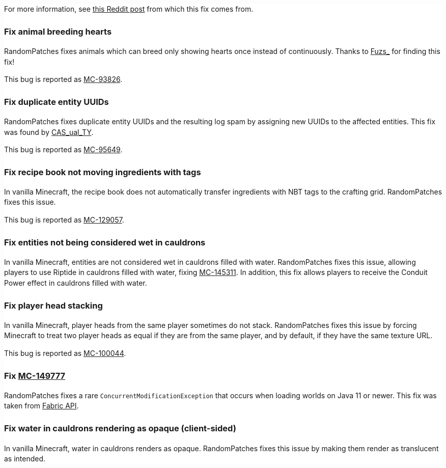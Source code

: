 For more information, see [this Reddit post](https://redd.it/8pgd4q) from which this fix comes from.

### Fix animal breeding hearts

RandomPatches fixes animals which can breed only showing hearts once instead of continuously.
Thanks to [Fuzs_](https://www.curseforge.com/minecraft/mc-mods/breeding-hearts) for finding this
fix!

This bug is reported as [MC-93826](https://bugs.mojang.com/browse/MC-93826).

### Fix duplicate entity UUIDs

RandomPatches fixes duplicate entity UUIDs and the resulting log spam by assigning new UUIDs to the
affected entities. This fix was found by
[CAS_ual_TY](https://www.curseforge.com/minecraft/mc-mods/deuf-duplicate-entity-uuid-fix).

This bug is reported as [MC-95649](https://bugs.mojang.com/browse/MC-95649).

### Fix recipe book not moving ingredients with tags

In vanilla Minecraft, the recipe book does not automatically transfer ingredients with NBT tags to
the crafting grid. RandomPatches fixes this issue.

This bug is reported as [MC-129057](https://bugs.mojang.com/browse/MC-129057).

### Fix entities not being considered wet in cauldrons

In vanilla Minecraft, entities are not considered wet in cauldrons filled with water. RandomPatches
fixes this issue, allowing players to use Riptide in cauldrons filled with water, fixing
[MC-145311](https://bugs.mojang.com/browse/MC-145311). In addition, this fix allows players to
receive the Conduit Power effect in cauldrons filled with water.

### Fix player head stacking

In vanilla Minecraft, player heads from the same player sometimes do not stack. RandomPatches
fixes this issue by forcing Minecraft to treat two player heads as equal if they are from the same
player, and by default, if they have the same texture URL.

This bug is reported as [MC-100044](https://bugs.mojang.com/browse/MC-100044).

### Fix [MC-149777](https://bugs.mojang.com/browse/MC-149777)

RandomPatches fixes a rare `ConcurrentModificationException` that occurs when loading worlds on
Java 11 or newer. This fix was taken from
[Fabric API](https://github.com/FabricMC/fabric/blob/1.16/fabric-structure-api-v1/src/main/java/net/fabricmc/fabric/mixin/structure/StructureManagerMixin.java).

### Fix water in cauldrons rendering as opaque (client-sided)

In vanilla Minecraft, water in cauldrons renders as opaque. RandomPatches fixes this issue by
making them render as translucent as intended.
